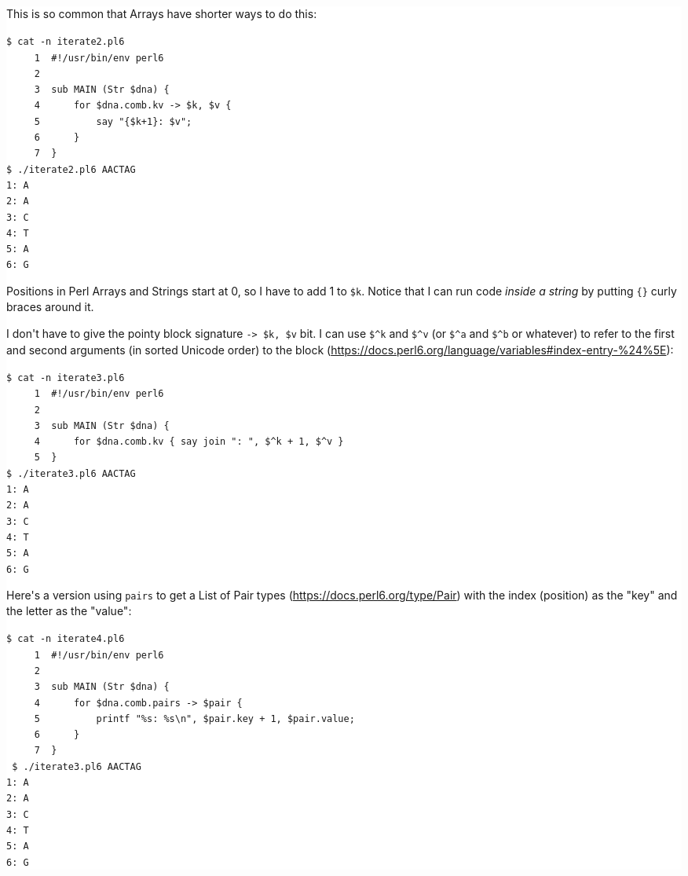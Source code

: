 This is so common that Arrays have shorter ways to do this:

```
$ cat -n iterate2.pl6
     1	#!/usr/bin/env perl6
     2
     3	sub MAIN (Str $dna) {
     4	    for $dna.comb.kv -> $k, $v {
     5	        say "{$k+1}: $v";
     6	    }
     7	}
$ ./iterate2.pl6 AACTAG
1: A
2: A
3: C
4: T
5: A
6: G
```

Positions in Perl Arrays and Strings start at 0, so I have to add 1 to ```$k```.  Notice that I can run code _inside a string_ by putting ```{}``` curly braces around it.  

I don't have to give the pointy block signature ```-> $k, $v``` bit.  I can use ```$^k``` and ```$^v``` (or ```$^a``` and ```$^b``` or whatever) to refer to the first and second arguments (in sorted Unicode order) to the block (https://docs.perl6.org/language/variables#index-entry-%24%5E):

```
$ cat -n iterate3.pl6
     1	#!/usr/bin/env perl6
     2
     3	sub MAIN (Str $dna) {
     4	    for $dna.comb.kv { say join ": ", $^k + 1, $^v }
     5	}
$ ./iterate3.pl6 AACTAG
1: A
2: A
3: C
4: T
5: A
6: G
```

Here's a version using ```pairs``` to get a List of Pair types (https://docs.perl6.org/type/Pair) with the index (position) as the "key" and the letter as the "value":

```
$ cat -n iterate4.pl6
     1	#!/usr/bin/env perl6
     2
     3	sub MAIN (Str $dna) {
     4	    for $dna.comb.pairs -> $pair {
     5	        printf "%s: %s\n", $pair.key + 1, $pair.value;
     6	    }
     7	}
 $ ./iterate3.pl6 AACTAG
1: A
2: A
3: C
4: T
5: A
6: G
```
